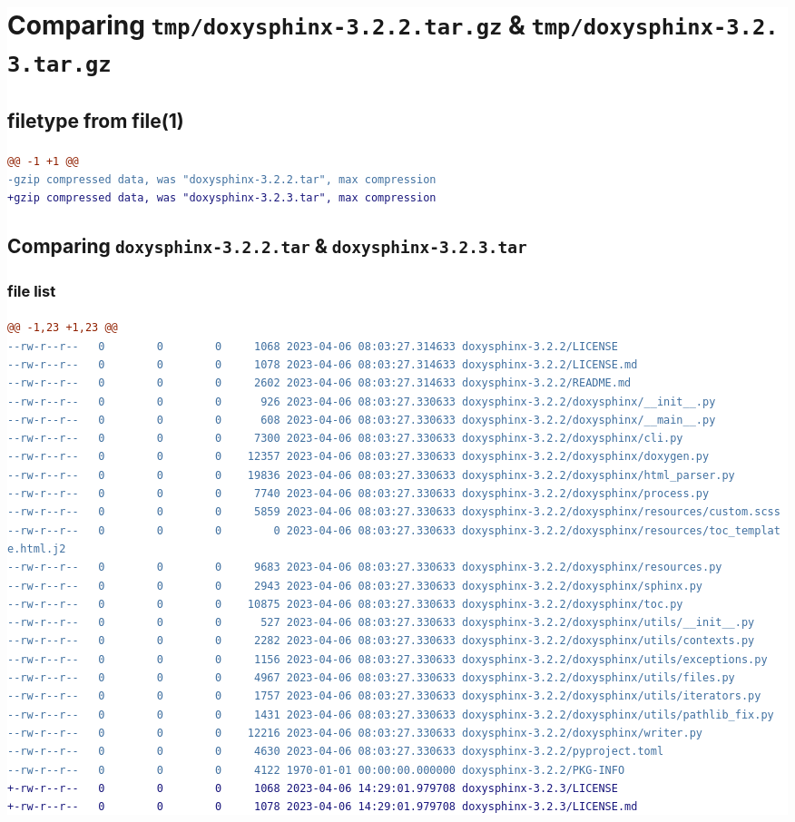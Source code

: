 # Comparing `tmp/doxysphinx-3.2.2.tar.gz` & `tmp/doxysphinx-3.2.3.tar.gz`

## filetype from file(1)

```diff
@@ -1 +1 @@
-gzip compressed data, was "doxysphinx-3.2.2.tar", max compression
+gzip compressed data, was "doxysphinx-3.2.3.tar", max compression
```

## Comparing `doxysphinx-3.2.2.tar` & `doxysphinx-3.2.3.tar`

### file list

```diff
@@ -1,23 +1,23 @@
--rw-r--r--   0        0        0     1068 2023-04-06 08:03:27.314633 doxysphinx-3.2.2/LICENSE
--rw-r--r--   0        0        0     1078 2023-04-06 08:03:27.314633 doxysphinx-3.2.2/LICENSE.md
--rw-r--r--   0        0        0     2602 2023-04-06 08:03:27.314633 doxysphinx-3.2.2/README.md
--rw-r--r--   0        0        0      926 2023-04-06 08:03:27.330633 doxysphinx-3.2.2/doxysphinx/__init__.py
--rw-r--r--   0        0        0      608 2023-04-06 08:03:27.330633 doxysphinx-3.2.2/doxysphinx/__main__.py
--rw-r--r--   0        0        0     7300 2023-04-06 08:03:27.330633 doxysphinx-3.2.2/doxysphinx/cli.py
--rw-r--r--   0        0        0    12357 2023-04-06 08:03:27.330633 doxysphinx-3.2.2/doxysphinx/doxygen.py
--rw-r--r--   0        0        0    19836 2023-04-06 08:03:27.330633 doxysphinx-3.2.2/doxysphinx/html_parser.py
--rw-r--r--   0        0        0     7740 2023-04-06 08:03:27.330633 doxysphinx-3.2.2/doxysphinx/process.py
--rw-r--r--   0        0        0     5859 2023-04-06 08:03:27.330633 doxysphinx-3.2.2/doxysphinx/resources/custom.scss
--rw-r--r--   0        0        0        0 2023-04-06 08:03:27.330633 doxysphinx-3.2.2/doxysphinx/resources/toc_template.html.j2
--rw-r--r--   0        0        0     9683 2023-04-06 08:03:27.330633 doxysphinx-3.2.2/doxysphinx/resources.py
--rw-r--r--   0        0        0     2943 2023-04-06 08:03:27.330633 doxysphinx-3.2.2/doxysphinx/sphinx.py
--rw-r--r--   0        0        0    10875 2023-04-06 08:03:27.330633 doxysphinx-3.2.2/doxysphinx/toc.py
--rw-r--r--   0        0        0      527 2023-04-06 08:03:27.330633 doxysphinx-3.2.2/doxysphinx/utils/__init__.py
--rw-r--r--   0        0        0     2282 2023-04-06 08:03:27.330633 doxysphinx-3.2.2/doxysphinx/utils/contexts.py
--rw-r--r--   0        0        0     1156 2023-04-06 08:03:27.330633 doxysphinx-3.2.2/doxysphinx/utils/exceptions.py
--rw-r--r--   0        0        0     4967 2023-04-06 08:03:27.330633 doxysphinx-3.2.2/doxysphinx/utils/files.py
--rw-r--r--   0        0        0     1757 2023-04-06 08:03:27.330633 doxysphinx-3.2.2/doxysphinx/utils/iterators.py
--rw-r--r--   0        0        0     1431 2023-04-06 08:03:27.330633 doxysphinx-3.2.2/doxysphinx/utils/pathlib_fix.py
--rw-r--r--   0        0        0    12216 2023-04-06 08:03:27.330633 doxysphinx-3.2.2/doxysphinx/writer.py
--rw-r--r--   0        0        0     4630 2023-04-06 08:03:27.330633 doxysphinx-3.2.2/pyproject.toml
--rw-r--r--   0        0        0     4122 1970-01-01 00:00:00.000000 doxysphinx-3.2.2/PKG-INFO
+-rw-r--r--   0        0        0     1068 2023-04-06 14:29:01.979708 doxysphinx-3.2.3/LICENSE
+-rw-r--r--   0        0        0     1078 2023-04-06 14:29:01.979708 doxysphinx-3.2.3/LICENSE.md
```